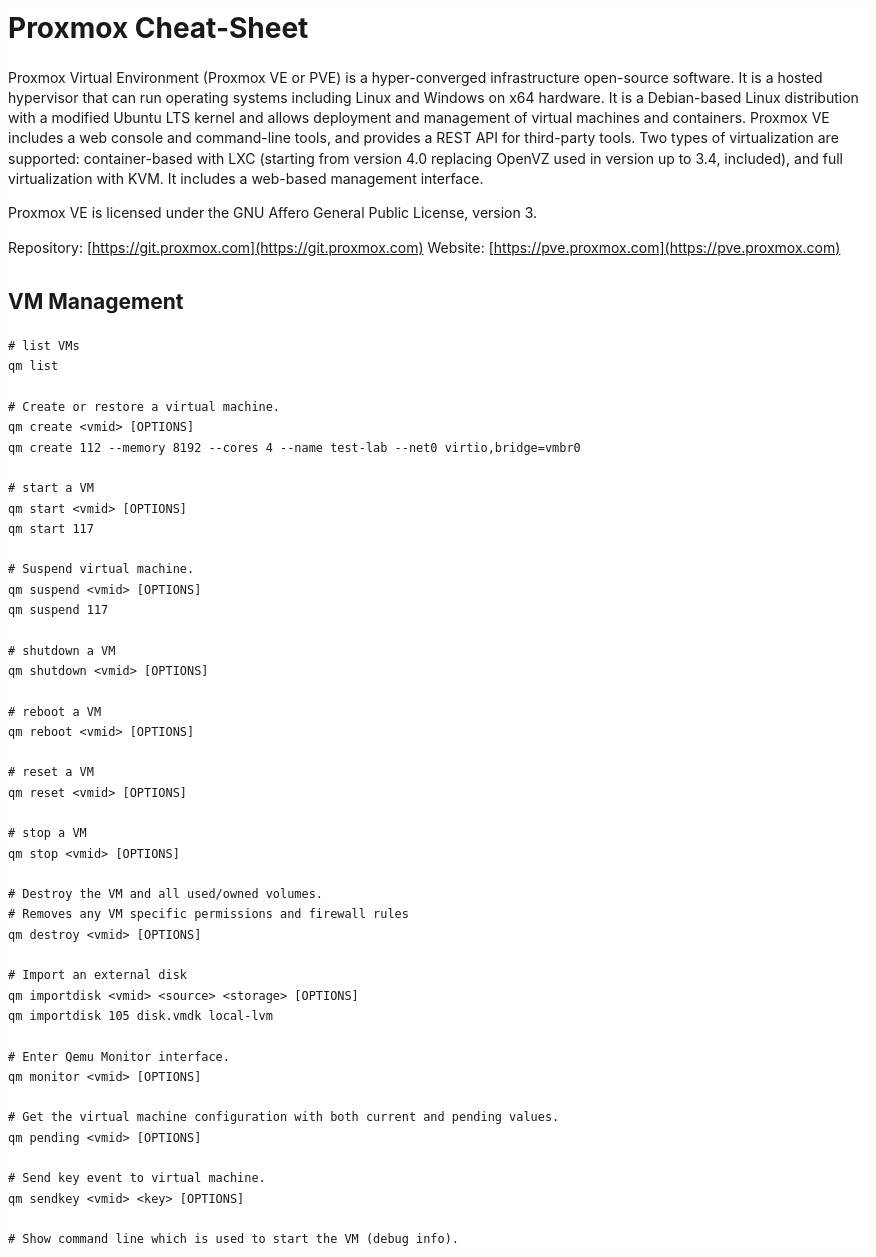 # Proxmox Cheat-Sheet

Proxmox Virtual Environment (Proxmox VE or PVE) is a hyper-converged infrastructure open-source software. It is a hosted hypervisor that can run operating systems including Linux and Windows on x64 hardware. It is a Debian-based Linux distribution with a modified Ubuntu LTS kernel and allows deployment and management of virtual machines and containers. Proxmox VE includes a web console and command-line tools, and provides a REST API for third-party tools. Two types of virtualization are supported: container-based with LXC (starting from version 4.0 replacing OpenVZ used in version up to 3.4, included), and full virtualization with KVM. It includes a web-based management interface.

Proxmox VE is licensed under the GNU Affero General Public License, version 3.

Repository: [https://git.proxmox.com](https://git.proxmox.com)
Website: [https://pve.proxmox.com](https://pve.proxmox.com)

## VM Management

```shell
# list VMs
qm list

# Create or restore a virtual machine.
qm create <vmid> [OPTIONS]
qm create 112 --memory 8192 --cores 4 --name test-lab --net0 virtio,bridge=vmbr0

# start a VM
qm start <vmid> [OPTIONS]
qm start 117

# Suspend virtual machine.
qm suspend <vmid> [OPTIONS]
qm suspend 117

# shutdown a VM
qm shutdown <vmid> [OPTIONS]

# reboot a VM
qm reboot <vmid> [OPTIONS]

# reset a VM
qm reset <vmid> [OPTIONS]

# stop a VM
qm stop <vmid> [OPTIONS]

# Destroy the VM and all used/owned volumes.
# Removes any VM specific permissions and firewall rules
qm destroy <vmid> [OPTIONS]

# Import an external disk 
qm importdisk <vmid> <source> <storage> [OPTIONS]
qm importdisk 105 disk.vmdk local-lvm

# Enter Qemu Monitor interface.
qm monitor <vmid> [OPTIONS]

# Get the virtual machine configuration with both current and pending values.
qm pending <vmid> [OPTIONS]

# Send key event to virtual machine.
qm sendkey <vmid> <key> [OPTIONS]

# Show command line which is used to start the VM (debug info).
```
